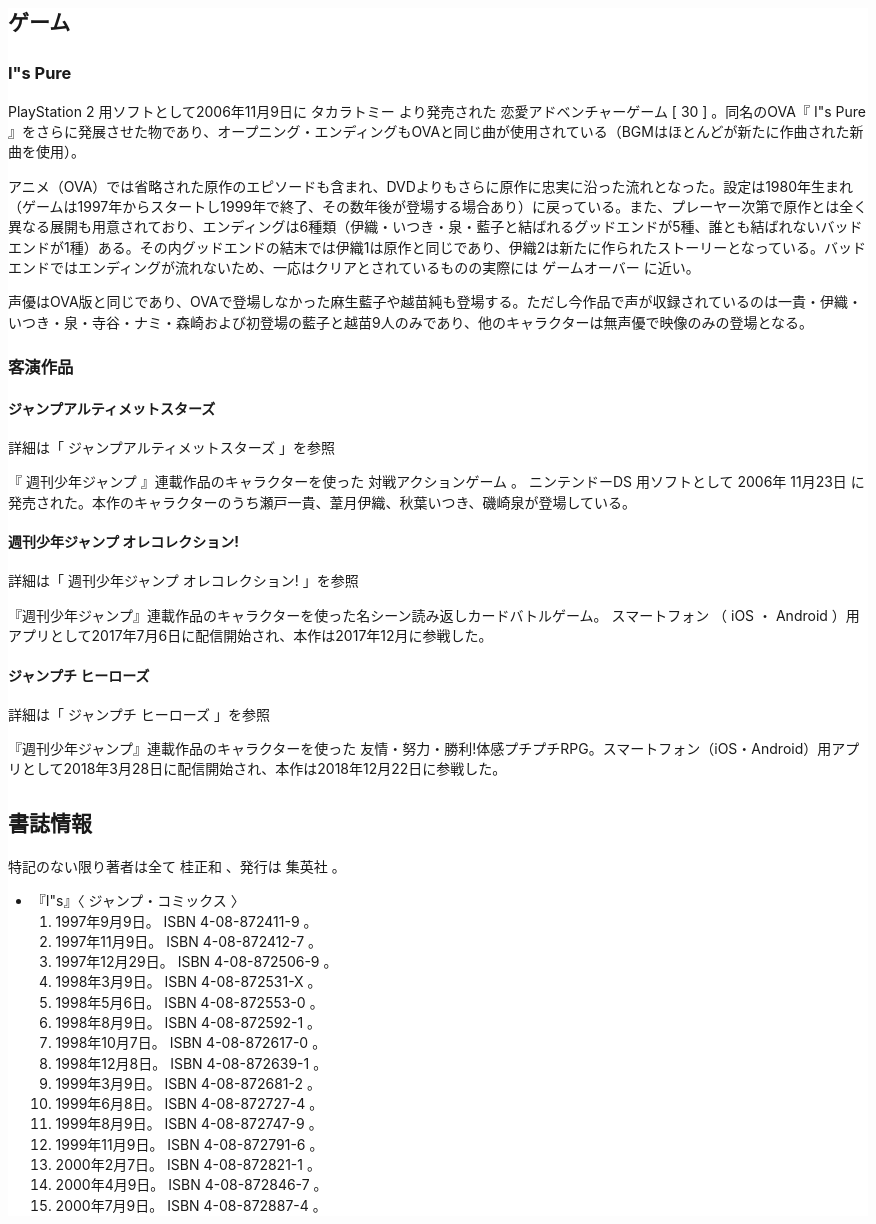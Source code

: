 ##  ゲーム



###  I"s Pure



PlayStation 2  用ソフトとして2006年11月9日に  タカラトミー  より発売された  恋愛アドベンチャーゲーム  [  30  ]
。同名のOVA『  I"s Pure
』をさらに発展させた物であり、オープニング・エンディングもOVAと同じ曲が使用されている（BGMはほとんどが新たに作曲された新曲を使用）。

アニメ（OVA）では省略された原作のエピソードも含まれ、DVDよりもさらに原作に忠実に沿った流れとなった。設定は1980年生まれ（ゲームは1997年からスタートし1999年で終了、その数年後が登場する場合あり）に戻っている。また、プレーヤー次第で原作とは全く異なる展開も用意されており、エンディングは6種類（伊織・いつき・泉・藍子と結ばれるグッドエンドが5種、誰とも結ばれないバッドエンドが1種）ある。その内グッドエンドの結末では伊織1は原作と同じであり、伊織2は新たに作られたストーリーとなっている。バッドエンドではエンディングが流れないため、一応はクリアとされているものの実際には
ゲームオーバー  に近い。

声優はOVA版と同じであり、OVAで登場しなかった麻生藍子や越苗純も登場する。ただし今作品で声が収録されているのは一貴・伊織・いつき・泉・寺谷・ナミ・森崎および初登場の藍子と越苗9人のみであり、他のキャラクターは無声優で映像のみの登場となる。

###  客演作品



####  ジャンプアルティメットスターズ



詳細は「  ジャンプアルティメットスターズ  」を参照

『  週刊少年ジャンプ  』連載作品のキャラクターを使った  対戦アクションゲーム  。  ニンテンドーDS  用ソフトとして  2006年  11月23日
に発売された。本作のキャラクターのうち瀬戸一貴、葦月伊織、秋葉いつき、磯崎泉が登場している。

####  週刊少年ジャンプ オレコレクション!



詳細は「  週刊少年ジャンプ オレコレクション!  」を参照

『週刊少年ジャンプ』連載作品のキャラクターを使った名シーン読み返しカードバトルゲーム。  スマートフォン  （  iOS  ・  Android
）用アプリとして2017年7月6日に配信開始され、本作は2017年12月に参戦した。

####  ジャンプチ ヒーローズ



詳細は「  ジャンプチ ヒーローズ  」を参照

『週刊少年ジャンプ』連載作品のキャラクターを使った
友情・努力・勝利!体感プチプチRPG。スマートフォン（iOS・Android）用アプリとして2018年3月28日に配信開始され、本作は2018年12月22日に参戦した。

##  書誌情報



特記のない限り著者は全て  桂正和  、発行は  集英社  。

  * 『I"s』〈  ジャンプ・コミックス  〉 
    1. 1997年9月9日。  ISBN  4-08-872411-9  。 
    2. 1997年11月9日。  ISBN  4-08-872412-7  。 
    3. 1997年12月29日。  ISBN  4-08-872506-9  。 
    4. 1998年3月9日。  ISBN  4-08-872531-X  。 
    5. 1998年5月6日。  ISBN  4-08-872553-0  。 
    6. 1998年8月9日。  ISBN  4-08-872592-1  。 
    7. 1998年10月7日。  ISBN  4-08-872617-0  。 
    8. 1998年12月8日。  ISBN  4-08-872639-1  。 
    9. 1999年3月9日。  ISBN  4-08-872681-2  。 
    10. 1999年6月8日。  ISBN  4-08-872727-4  。 
    11. 1999年8月9日。  ISBN  4-08-872747-9  。 
    12. 1999年11月9日。  ISBN  4-08-872791-6  。 
    13. 2000年2月7日。  ISBN  4-08-872821-1  。 
    14. 2000年4月9日。  ISBN  4-08-872846-7  。 
    15. 2000年7月9日。  ISBN  4-08-872887-4  。 